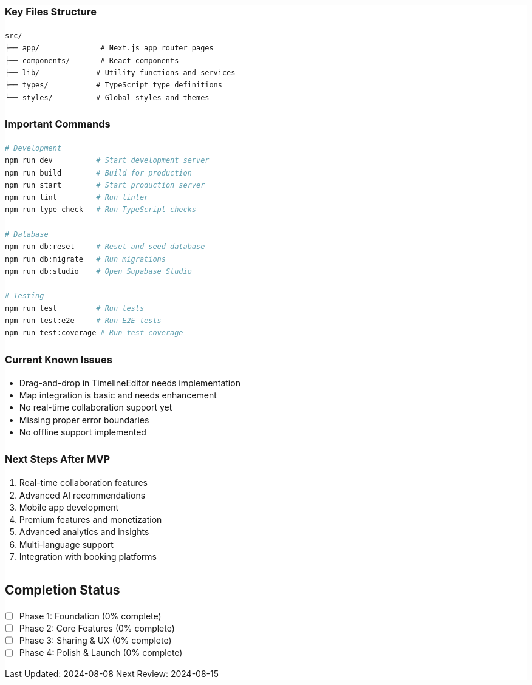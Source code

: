 ### Key Files Structure
```
src/
├── app/              # Next.js app router pages
├── components/       # React components
├── lib/             # Utility functions and services
├── types/           # TypeScript type definitions
└── styles/          # Global styles and themes
```

### Important Commands
```bash
# Development
npm run dev          # Start development server
npm run build        # Build for production
npm run start        # Start production server
npm run lint         # Run linter
npm run type-check   # Run TypeScript checks

# Database
npm run db:reset     # Reset and seed database
npm run db:migrate   # Run migrations
npm run db:studio    # Open Supabase Studio

# Testing
npm run test         # Run tests
npm run test:e2e     # Run E2E tests
npm run test:coverage # Run test coverage
```

### Current Known Issues
- Drag-and-drop in TimelineEditor needs implementation
- Map integration is basic and needs enhancement
- No real-time collaboration support yet
- Missing proper error boundaries
- No offline support implemented

### Next Steps After MVP
1. Real-time collaboration features
2. Advanced AI recommendations
3. Mobile app development
4. Premium features and monetization
5. Advanced analytics and insights
6. Multi-language support
7. Integration with booking platforms

## Completion Status
- [ ] Phase 1: Foundation (0% complete)
- [ ] Phase 2: Core Features (0% complete)
- [ ] Phase 3: Sharing & UX (0% complete)
- [ ] Phase 4: Polish & Launch (0% complete)

Last Updated: 2024-08-08
Next Review: 2024-08-15